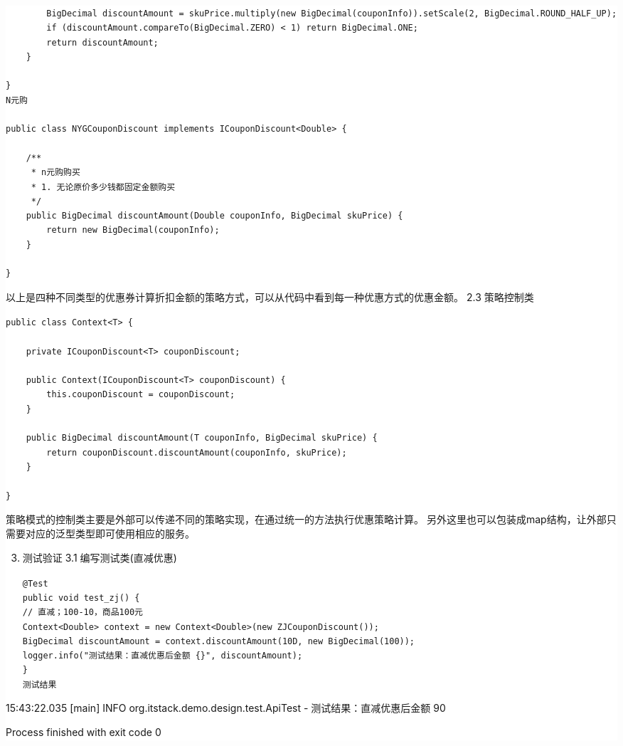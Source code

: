````
        BigDecimal discountAmount = skuPrice.multiply(new BigDecimal(couponInfo)).setScale(2, BigDecimal.ROUND_HALF_UP);
        if (discountAmount.compareTo(BigDecimal.ZERO) < 1) return BigDecimal.ONE;
        return discountAmount;
    }

}
N元购

public class NYGCouponDiscount implements ICouponDiscount<Double> {

    /**
     * n元购购买
     * 1. 无论原价多少钱都固定金额购买
     */
    public BigDecimal discountAmount(Double couponInfo, BigDecimal skuPrice) {
        return new BigDecimal(couponInfo);
    }

}
````
以上是四种不同类型的优惠券计算折扣金额的策略方式，可以从代码中看到每一种优惠方式的优惠金额。
2.3 策略控制类
````
public class Context<T> {

    private ICouponDiscount<T> couponDiscount;

    public Context(ICouponDiscount<T> couponDiscount) {
        this.couponDiscount = couponDiscount;
    }

    public BigDecimal discountAmount(T couponInfo, BigDecimal skuPrice) {
        return couponDiscount.discountAmount(couponInfo, skuPrice);
    }

}
````
策略模式的控制类主要是外部可以传递不同的策略实现，在通过统一的方法执行优惠策略计算。
另外这里也可以包装成map结构，让外部只需要对应的泛型类型即可使用相应的服务。



3. 测试验证
   3.1 编写测试类(直减优惠)
   ````
   @Test
   public void test_zj() {
   // 直减；100-10，商品100元
   Context<Double> context = new Context<Double>(new ZJCouponDiscount());
   BigDecimal discountAmount = context.discountAmount(10D, new BigDecimal(100));
   logger.info("测试结果：直减优惠后金额 {}", discountAmount);
   }
   测试结果

15:43:22.035 [main] INFO  org.itstack.demo.design.test.ApiTest - 测试结果：直减优惠后金额 90

Process finished with exit code 0
````
